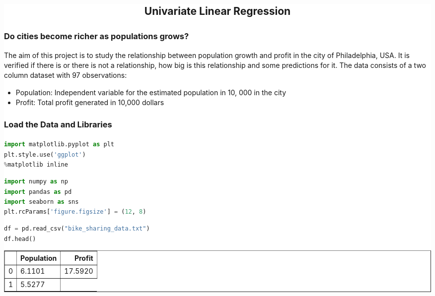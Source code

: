 <h2 align="center"> Univariate Linear Regression </h2>

### Do cities become richer as populations grows? 

The aim of this project is to study the relationship between population growth and profit in the city of Philadelphia, USA. It is verified if there is or there is not a relationship, how big is this relationship and some predictions for it.
The data consists of a two column dataset with 97 observations:

- Population: Independent variable for the estimated population in 10, 000 in the city
- Profit: Total profit generated in 10,000 dollars

 

### Load the Data and Libraries


```python
import matplotlib.pyplot as plt 
plt.style.use('ggplot')
%matplotlib inline
```


```python
import numpy as np
import pandas as pd  
import seaborn as sns 
plt.rcParams['figure.figsize'] = (12, 8)
```


```python
df = pd.read_csv("bike_sharing_data.txt")
df.head()
```




<div>
<style scoped>
    .dataframe tbody tr th:only-of-type {
        vertical-align: middle;
    }

    .dataframe tbody tr th {
        vertical-align: top;
    }

    .dataframe thead th {
        text-align: right;
    }
</style>
<table border="1" class="dataframe">
  <thead>
    <tr style="text-align: right;">
      <th></th>
      <th>Population</th>
      <th>Profit</th>
    </tr>
  </thead>
  <tbody>
    <tr>
      <td>0</td>
      <td>6.1101</td>
      <td>17.5920</td>
    </tr>
    <tr>
      <td>1</td>
      <td>5.5277</td>